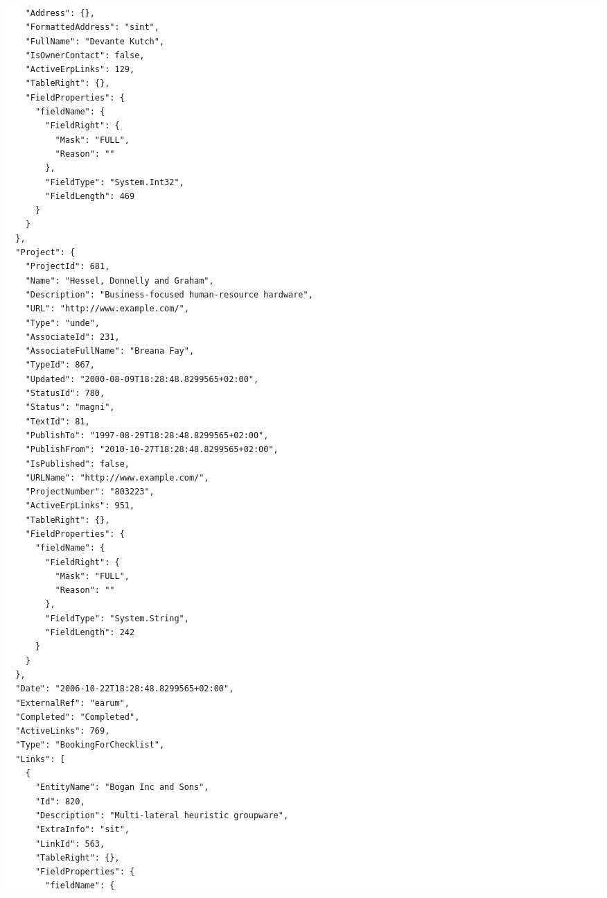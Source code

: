 ```http_
    "Address": {},
    "FormattedAddress": "sint",
    "FullName": "Devante Kutch",
    "IsOwnerContact": false,
    "ActiveErpLinks": 129,
    "TableRight": {},
    "FieldProperties": {
      "fieldName": {
        "FieldRight": {
          "Mask": "FULL",
          "Reason": ""
        },
        "FieldType": "System.Int32",
        "FieldLength": 469
      }
    }
  },
  "Project": {
    "ProjectId": 681,
    "Name": "Hessel, Donnelly and Graham",
    "Description": "Business-focused human-resource hardware",
    "URL": "http://www.example.com/",
    "Type": "unde",
    "AssociateId": 231,
    "AssociateFullName": "Breana Fay",
    "TypeId": 867,
    "Updated": "2000-08-09T18:28:48.8299565+02:00",
    "StatusId": 780,
    "Status": "magni",
    "TextId": 81,
    "PublishTo": "1997-08-29T18:28:48.8299565+02:00",
    "PublishFrom": "2010-10-27T18:28:48.8299565+02:00",
    "IsPublished": false,
    "URLName": "http://www.example.com/",
    "ProjectNumber": "803223",
    "ActiveErpLinks": 951,
    "TableRight": {},
    "FieldProperties": {
      "fieldName": {
        "FieldRight": {
          "Mask": "FULL",
          "Reason": ""
        },
        "FieldType": "System.String",
        "FieldLength": 242
      }
    }
  },
  "Date": "2006-10-22T18:28:48.8299565+02:00",
  "ExternalRef": "earum",
  "Completed": "Completed",
  "ActiveLinks": 769,
  "Type": "BookingForChecklist",
  "Links": [
    {
      "EntityName": "Bogan Inc and Sons",
      "Id": 820,
      "Description": "Multi-lateral heuristic groupware",
      "ExtraInfo": "sit",
      "LinkId": 563,
      "TableRight": {},
      "FieldProperties": {
        "fieldName": {
```